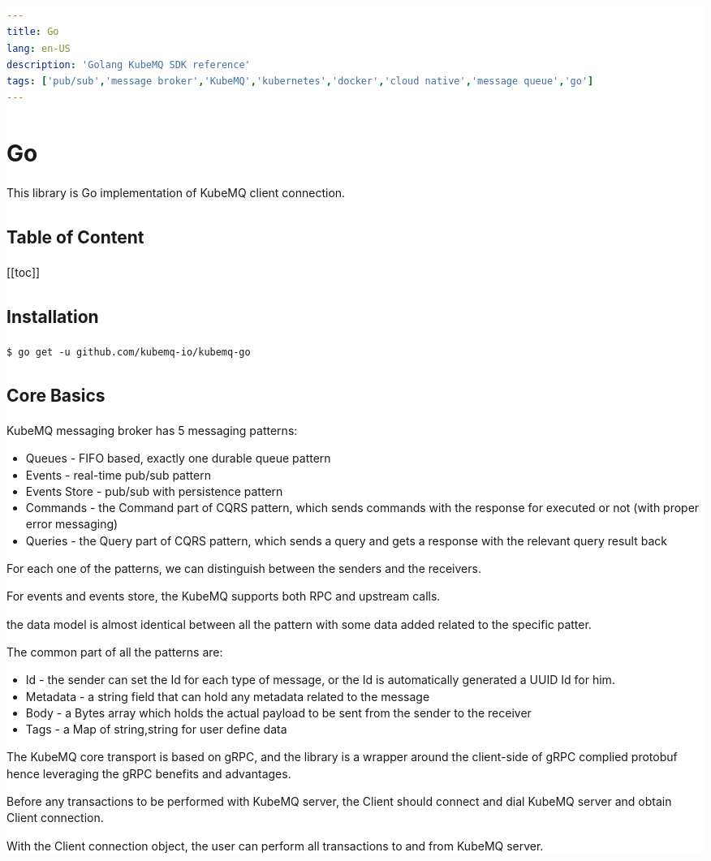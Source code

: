 ```yaml
---
title: Go
lang: en-US
description: 'Golang KubeMQ SDK reference'
tags: ['pub/sub','message broker','KubeMQ','kubernetes','docker','cloud native','message queue','go']
---
```


# Go
This library is Go implementation of KubeMQ client connection.
## Table of Content
[[toc]]
## Installation
`$ go get -u github.com/kubemq-io/kubemq-go
`

## Core Basics
KubeMQ messaging broker has 5 messaging patterns:

- Queues - FIFO based, exactly one durable queue pattern
- Events - real-time pub/sub pattern
- Events Store - pub/sub with persistence pattern
- Commands - the Command part of CQRS pattern, which sends commands with the response for executed or not (with proper error messaging)
- Queries - the Query part of CQRS pattern, which sends a query and gets a response with the relevant query result back

For each one of the patterns, we can distinguish between the senders and the receivers.

For events and events store, the KubeMQ supports both RPC and upstream calls.

the data model is almost identical between all the pattern with some data added related to the specific patter.

The common part of all the patterns are:

- Id - the sender can set the Id for each type of message, or the Id is automatically generated a UUID Id for him.
- Metadata - a string field that can hold any metadata related to the message
- Body - a Bytes array which holds the actual payload to be sent from the sender to the receiver
- Tags - a Map of string,string for user define data

The KubeMQ core transport is based on gRPC, and the library is a wrapper around the client-side of gRPC complied protobuf hence leveraging the gRPC benefits and advantages.

Before any transactions to be performed with KubeMQ server, the Client should connect and dial KubeMQ server and obtain Client connection.

With the Client connection object, the user can perform all transactions to and from KubeMQ server.
